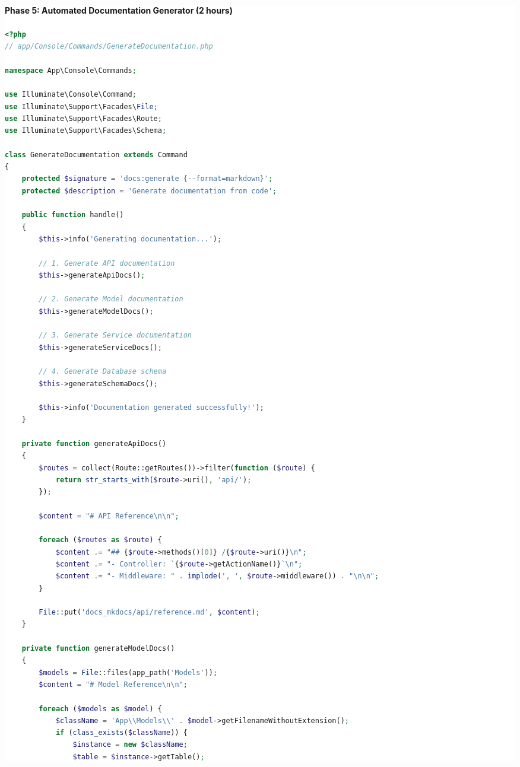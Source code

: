 #### Phase 5: Automated Documentation Generator (2 hours)

```php
<?php
// app/Console/Commands/GenerateDocumentation.php

namespace App\Console\Commands;

use Illuminate\Console\Command;
use Illuminate\Support\Facades\File;
use Illuminate\Support\Facades\Route;
use Illuminate\Support\Facades\Schema;

class GenerateDocumentation extends Command
{
    protected $signature = 'docs:generate {--format=markdown}';
    protected $description = 'Generate documentation from code';

    public function handle()
    {
        $this->info('Generating documentation...');
        
        // 1. Generate API documentation
        $this->generateApiDocs();
        
        // 2. Generate Model documentation
        $this->generateModelDocs();
        
        // 3. Generate Service documentation
        $this->generateServiceDocs();
        
        // 4. Generate Database schema
        $this->generateSchemaDocs();
        
        $this->info('Documentation generated successfully!');
    }
    
    private function generateApiDocs()
    {
        $routes = collect(Route::getRoutes())->filter(function ($route) {
            return str_starts_with($route->uri(), 'api/');
        });
        
        $content = "# API Reference\n\n";
        
        foreach ($routes as $route) {
            $content .= "## {$route->methods()[0]} /{$route->uri()}\n";
            $content .= "- Controller: `{$route->getActionName()}`\n";
            $content .= "- Middleware: " . implode(', ', $route->middleware()) . "\n\n";
        }
        
        File::put('docs_mkdocs/api/reference.md', $content);
    }
    
    private function generateModelDocs()
    {
        $models = File::files(app_path('Models'));
        $content = "# Model Reference\n\n";
        
        foreach ($models as $model) {
            $className = 'App\\Models\\' . $model->getFilenameWithoutExtension();
            if (class_exists($className)) {
                $instance = new $className;
                $table = $instance->getTable();
```